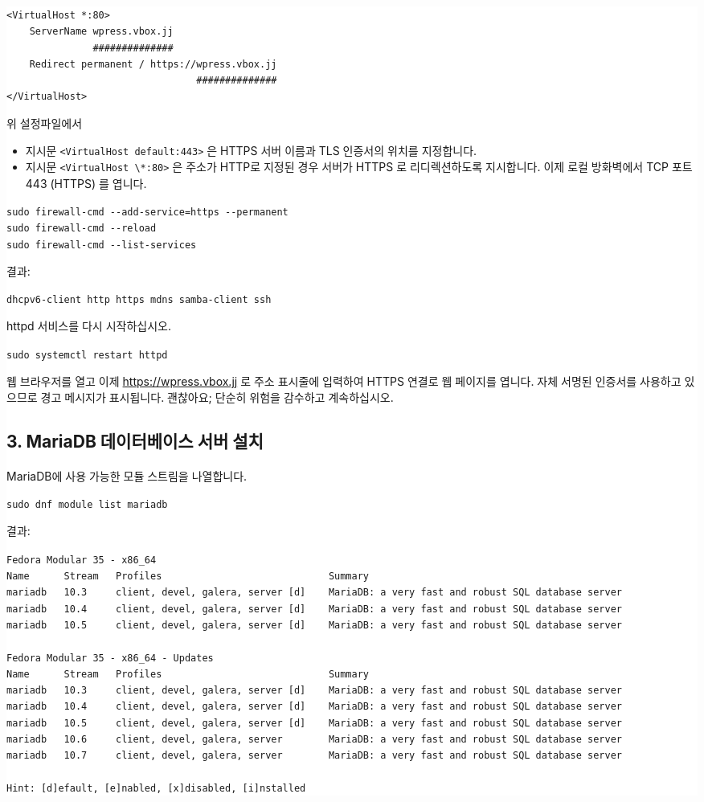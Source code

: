 ```
<VirtualHost *:80>
    ServerName wpress.vbox.jj
               ##############
    Redirect permanent / https://wpress.vbox.jj
                                 ##############
</VirtualHost>
```
위 설정파일에서
- 지시문 `<VirtualHost default:443>` 은 HTTPS 서버 이름과 TLS 인증서의 위치를 지정합니다.
- 지시문 `<VirtualHost \*:80>` 은 주소가 HTTP로 지정된 경우 서버가 HTTPS 로 리디렉션하도록 지시합니다.
이제 로컬 방화벽에서 TCP 포트 443 (HTTPS) 를 엽니다.
```
sudo firewall-cmd --add-service=https --permanent
sudo firewall-cmd --reload
sudo firewall-cmd --list-services
```
결과:
```
dhcpv6-client http https mdns samba-client ssh
```
httpd 서비스를 다시 시작하십시오.
```
sudo systemctl restart httpd
```
웹 브라우저를 열고 이제 https://wpress.vbox.jj 로 주소 표시줄에 입력하여 HTTPS 연결로 웹 페이지를 엽니다. 자체 서명된 인증서를 사용하고 있으므로 경고 메시지가 표시됩니다. 괜찮아요; 단순히 위험을 감수하고 계속하십시오.

## 3. MariaDB 데이터베이스 서버 설치

MariaDB에 사용 가능한 모듈 스트림을 나열합니다.
```
sudo dnf module list mariadb
```
결과:
```
Fedora Modular 35 - x86_64
Name      Stream   Profiles                             Summary
mariadb   10.3     client, devel, galera, server [d]    MariaDB: a very fast and robust SQL database server
mariadb   10.4     client, devel, galera, server [d]    MariaDB: a very fast and robust SQL database server
mariadb   10.5     client, devel, galera, server [d]    MariaDB: a very fast and robust SQL database server

Fedora Modular 35 - x86_64 - Updates
Name      Stream   Profiles                             Summary
mariadb   10.3     client, devel, galera, server [d]    MariaDB: a very fast and robust SQL database server
mariadb   10.4     client, devel, galera, server [d]    MariaDB: a very fast and robust SQL database server
mariadb   10.5     client, devel, galera, server [d]    MariaDB: a very fast and robust SQL database server
mariadb   10.6     client, devel, galera, server        MariaDB: a very fast and robust SQL database server
mariadb   10.7     client, devel, galera, server        MariaDB: a very fast and robust SQL database server

Hint: [d]efault, [e]nabled, [x]disabled, [i]nstalled
```
